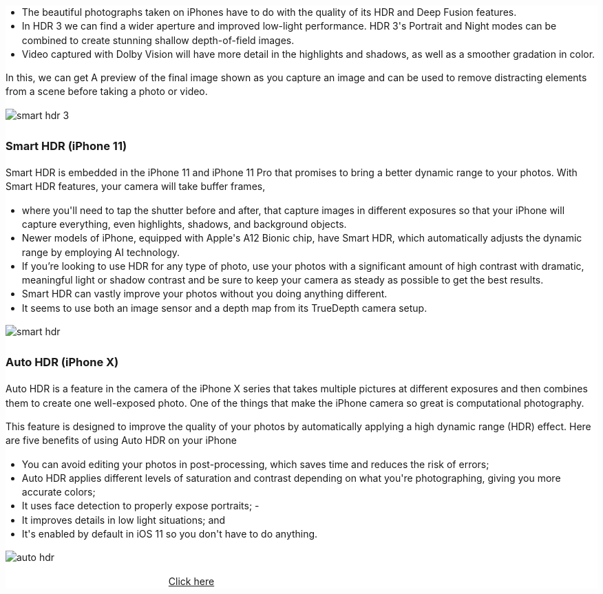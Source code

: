 * The beautiful photographs taken on iPhones have to do with the quality of its HDR and Deep Fusion features.
* In HDR 3 we can find a wider aperture and improved low-light performance. HDR 3's Portrait and Night modes can be combined to create stunning shallow depth-of-field images.
* Video captured with Dolby Vision will have more detail in the highlights and shadows, as well as a smoother gradation in color.

In this, we can get A preview of the final image shown as you capture an image and can be used to remove distracting elements from a scene before taking a photo or video.

![smart hdr 3](https://images.wondershare.com/filmora/article-images/2022/07/what-are-auto-hdr-smart-hdr-3-and-4-shooting-modes-3.jpg)

### Smart HDR (iPhone 11)

Smart HDR is embedded in the iPhone 11 and iPhone 11 Pro that promises to bring a better dynamic range to your photos. With Smart HDR features, your camera will take buffer frames,

* where you'll need to tap the shutter before and after, that capture images in different exposures so that your iPhone will capture everything, even highlights, shadows, and background objects.
* Newer models of iPhone, equipped with Apple's A12 Bionic chip, have Smart HDR, which automatically adjusts the dynamic range by employing AI technology.
* If you’re looking to use HDR for any type of photo, use your photos with a significant amount of high contrast with dramatic, meaningful light or shadow contrast and be sure to keep your camera as steady as possible to get the best results.
* Smart HDR can vastly improve your photos without you doing anything different.
* It seems to use both an image sensor and a depth map from its TrueDepth camera setup.

![smart hdr](https://images.wondershare.com/filmora/article-images/2022/07/what-are-auto-hdr-smart-hdr-3-and-4-shooting-modes-4.jpg)

### Auto HDR (iPhone X)

Auto HDR is a feature in the camera of the iPhone X series that takes multiple pictures at different exposures and then combines them to create one well-exposed photo. One of the things that make the iPhone camera so great is computational photography.

This feature is designed to improve the quality of your photos by automatically applying a high dynamic range (HDR) effect. Here are five benefits of using Auto HDR on your iPhone

* You can avoid editing your photos in post-processing, which saves time and reduces the risk of errors;
* Auto HDR applies different levels of saturation and contrast depending on what you're photographing, giving you more accurate colors;
* It uses face detection to properly expose portraits; -
* It improves details in low light situations; and
* It's enabled by default in iOS 11 so you don't have to do anything.

![auto hdr](https://images.wondershare.com/filmora/article-images/2022/07/what-are-auto-hdr-smart-hdr-3-and-4-shooting-modes-5.jpg)


<span id="1793213">
					<video width="864" height="1296" style="cursor:pointer"
           poster="//a.impactradius-go.com/display-clicktoplayimage/1793213.png"
           onclick="if(!this.playClicked){this.play();this.setAttribute('controls',true);this.playClicked=true;}">
	   <source src="//a.impactradius-go.com/display-ad/19135-1793213">
	   <img src="//a.impactradius-go.com/display-clicktoplayimage/1793213.png" style="border: none; height: 100%; width: 100%; object-fit: contain">
	</video>
	<div style="width:540px;text-align:center"><a href="javascript:window.open(decodeURIComponent('https%3A%2F%2Ftinyland.pxf.io%2Fc%2F5597632%2F1793213%2F19135'), '_blank');void(0);">Click here</a></div>
</span>
<img height="0" width="0" src="https://imp.pxf.io/i/5597632/1793213/19135" style="position:absolute;visibility:hidden;" border="0" />
